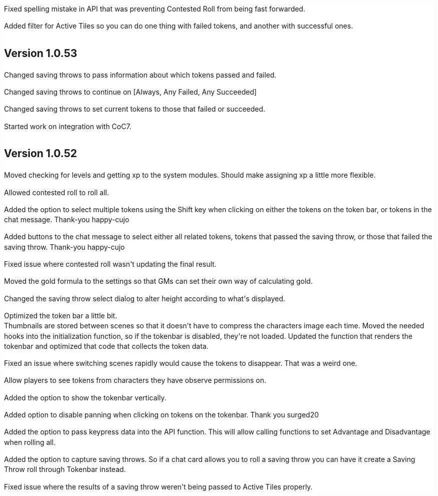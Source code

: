 Fixed spelling mistake in API that was preventing Contested Roll from being fast forwarded.

Added filter for Active Tiles so you can do one thing with failed tokens, and another with successful ones.

## Version 1.0.53

Changed saving throws to pass information about which tokens passed and failed.

Changed saving throws to continue on [Always, Any Failed, Any Succeeded]

Changed saving throws to set current tokens to those that failed or succeeded.

Started work on integration with CoC7.

## Version 1.0.52

Moved checking for levels and getting xp to the system modules.  Should make assigning xp a little more flexible.

Allowed contested roll to roll all.

Added the option to select multiple tokens using the Shift key when clicking on either the tokens on the token bar, or tokens in the chat message.  Thank-you happy-cujo

Added buttons to the chat message to select either all related tokens, tokens that passed the saving throw, or those that failed the saving throw.  Thank-you happy-cujo

Fixed issue where contested roll wasn't updating the final result.

Moved the gold formula to the settings so that GMs can set their own way of calculating gold.

Changed the saving throw select dialog to alter height according to what's displayed.

Optimized the token bar a little bit.  
Thumbnails are stored between scenes so that it doesn't have to compress the characters image each time.
Moved the needed hooks into the initialization function, so if the tokenbar is disabled, they're not loaded.
Updated the function that renders the tokenbar  and optimized that code that collects the token data.

Fixed an issue where switching scenes rapidly would cause the tokens to disappear.  That was a weird one.

Allow players to see tokens from characters they have observe permissions on.

Added the option to show the tokenbar vertically.

Added option to disable panning when clicking on tokens on the tokenbar. Thank you surged20

Added the option to pass keypress data into the API function.  This will allow calling functions to set Advantage and Disadvantage when rolling all.

Added the option to capture saving throws.  So if a chat card allows you to roll a saving throw you can have it create a Saving Throw roll through Tokenbar instead.

Fixed issue where the results of a saving throw weren't being passed to Active Tiles properly.
